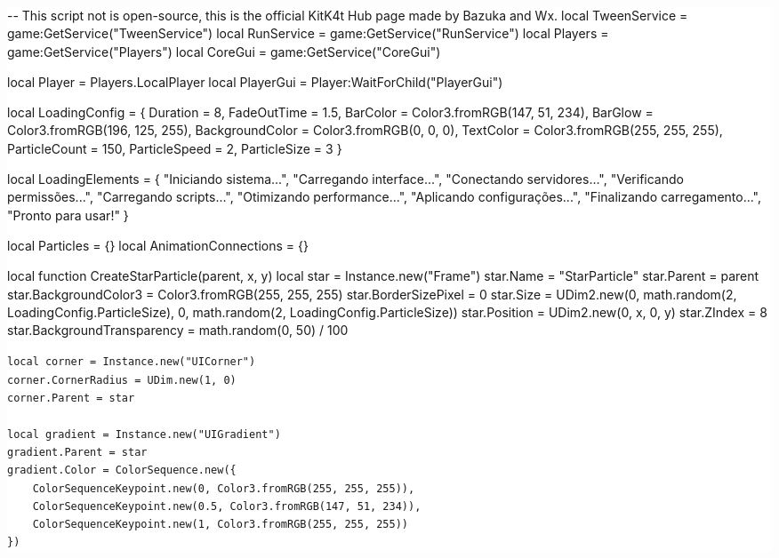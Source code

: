 -- This script not is open-source, this is the official KitK4t Hub page made by Bazuka and Wx.
local TweenService = game:GetService("TweenService")
local RunService = game:GetService("RunService")
local Players = game:GetService("Players")
local CoreGui = game:GetService("CoreGui")

local Player = Players.LocalPlayer
local PlayerGui = Player:WaitForChild("PlayerGui")

local LoadingConfig = {
    Duration = 8,
    FadeOutTime = 1.5,
    BarColor = Color3.fromRGB(147, 51, 234),
    BarGlow = Color3.fromRGB(196, 125, 255),
    BackgroundColor = Color3.fromRGB(0, 0, 0),
    TextColor = Color3.fromRGB(255, 255, 255),
    ParticleCount = 150,
    ParticleSpeed = 2,
    ParticleSize = 3
}

local LoadingElements = {
    "Iniciando sistema...",
    "Carregando interface...",
    "Conectando servidores...",
    "Verificando permissões...",
    "Carregando scripts...",
    "Otimizando performance...",
    "Aplicando configurações...",
    "Finalizando carregamento...",
    "Pronto para usar!"
}

local Particles = {}
local AnimationConnections = {}

local function CreateStarParticle(parent, x, y)
    local star = Instance.new("Frame")
    star.Name = "StarParticle"
    star.Parent = parent
    star.BackgroundColor3 = Color3.fromRGB(255, 255, 255)
    star.BorderSizePixel = 0
    star.Size = UDim2.new(0, math.random(2, LoadingConfig.ParticleSize), 0, math.random(2, LoadingConfig.ParticleSize))
    star.Position = UDim2.new(0, x, 0, y)
    star.ZIndex = 8
    star.BackgroundTransparency = math.random(0, 50) / 100
    
    local corner = Instance.new("UICorner")
    corner.CornerRadius = UDim.new(1, 0)
    corner.Parent = star
    
    local gradient = Instance.new("UIGradient")
    gradient.Parent = star
    gradient.Color = ColorSequence.new({
        ColorSequenceKeypoint.new(0, Color3.fromRGB(255, 255, 255)),
        ColorSequenceKeypoint.new(0.5, Color3.fromRGB(147, 51, 234)),
        ColorSequenceKeypoint.new(1, Color3.fromRGB(255, 255, 255))
    })
    